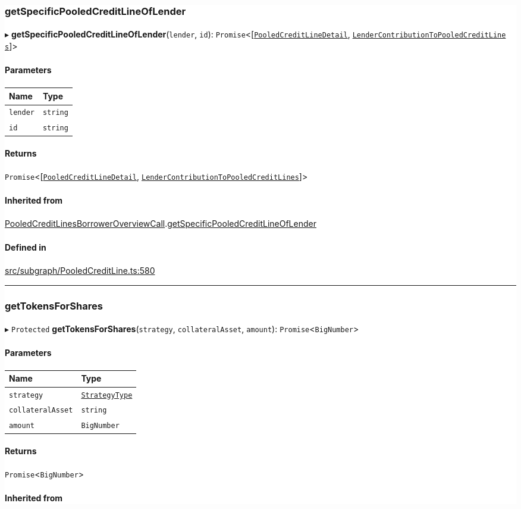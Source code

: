 ### getSpecificPooledCreditLineOfLender

▸ **getSpecificPooledCreditLineOfLender**(`lender`, `id`): `Promise`<[[`PooledCreditLineDetail`](../interfaces/types_Types.PooledCreditLineDetail.md), [`LenderContributionToPooledCreditLines`](../interfaces/types_Types.LenderContributionToPooledCreditLines.md)]\>

#### Parameters

| Name | Type |
| :------ | :------ |
| `lender` | `string` |
| `id` | `string` |

#### Returns

`Promise`<[[`PooledCreditLineDetail`](../interfaces/types_Types.PooledCreditLineDetail.md), [`LenderContributionToPooledCreditLines`](../interfaces/types_Types.LenderContributionToPooledCreditLines.md)]\>

#### Inherited from

[PooledCreditLinesBorrowerOverviewCall](subgraph_PooledCreditLineBorrowerOverview.PooledCreditLinesBorrowerOverviewCall.md).[getSpecificPooledCreditLineOfLender](subgraph_PooledCreditLineBorrowerOverview.PooledCreditLinesBorrowerOverviewCall.md#getspecificpooledcreditlineoflender)

#### Defined in

[src/subgraph/PooledCreditLine.ts:580](https://github.com/sublime-finance/sublime-sdk/blob/cbfce7e/src/subgraph/PooledCreditLine.ts#L580)

___

### getTokensForShares

▸ `Protected` **getTokensForShares**(`strategy`, `collateralAsset`, `amount`): `Promise`<`BigNumber`\>

#### Parameters

| Name | Type |
| :------ | :------ |
| `strategy` | [`StrategyType`](../enums/types_Types.StrategyType.md) |
| `collateralAsset` | `string` |
| `amount` | `BigNumber` |

#### Returns

`Promise`<`BigNumber`\>

#### Inherited from

